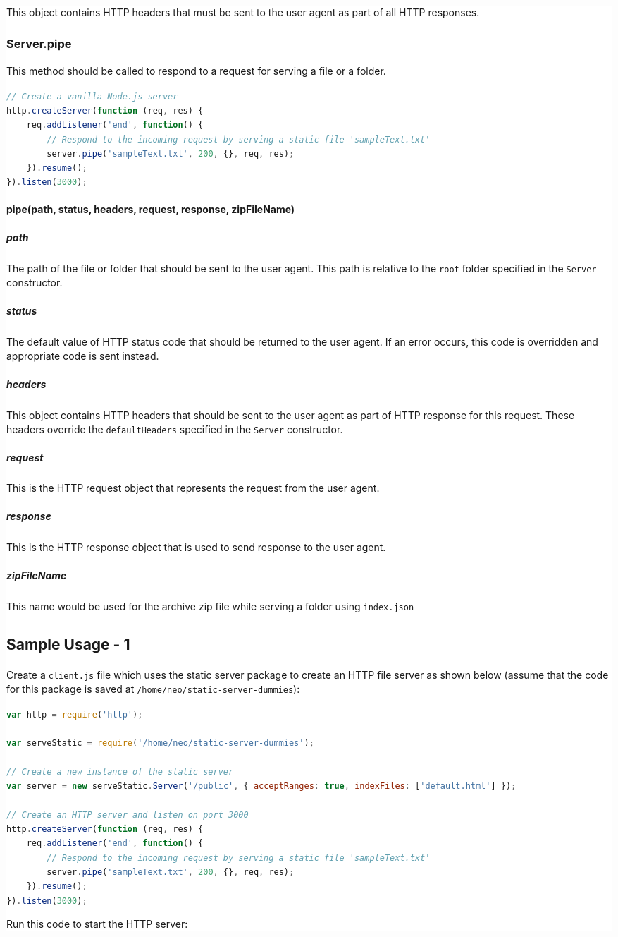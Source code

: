This object contains HTTP headers that must be sent to the user agent as part of all HTTP responses.
### Server.pipe
This method should be called to respond to a request for serving a file or a folder.
```javascript
// Create a vanilla Node.js server
http.createServer(function (req, res) {
    req.addListener('end', function() {
        // Respond to the incoming request by serving a static file 'sampleText.txt'
        server.pipe('sampleText.txt', 200, {}, req, res);
    }).resume();
}).listen(3000);
```
#### pipe(path, status, headers, request, response, zipFileName)
##### path
The path of the file or folder that should be sent to the user agent. This path is relative to the `root` folder specified in the `Server` constructor.
##### status
The default value of HTTP status code that should be returned to the user agent. If an error occurs, this code is overridden and appropriate code is sent instead.
##### headers
This object contains HTTP headers that should be sent to the user agent as part of HTTP response for this request. These headers override the `defaultHeaders` specified in the `Server` constructor.
##### request
This is the HTTP request object that represents the request from the user agent.
##### response
This is the HTTP response object that is used to send response to the user agent.
##### zipFileName
This name would be used for the archive zip file while serving a folder using `index.json`
## Sample Usage - 1
Create a `client.js` file which uses the static server package to create an HTTP file server as shown below (assume that the code for this package is saved at `/home/neo/static-server-dummies`):
```javascript
var http = require('http');

var serveStatic = require('/home/neo/static-server-dummies');

// Create a new instance of the static server
var server = new serveStatic.Server('/public', { acceptRanges: true, indexFiles: ['default.html'] });

// Create an HTTP server and listen on port 3000
http.createServer(function (req, res) {
    req.addListener('end', function() {
        // Respond to the incoming request by serving a static file 'sampleText.txt'
        server.pipe('sampleText.txt', 200, {}, req, res);
    }).resume();
}).listen(3000);
```
Run this code to start the HTTP server:
